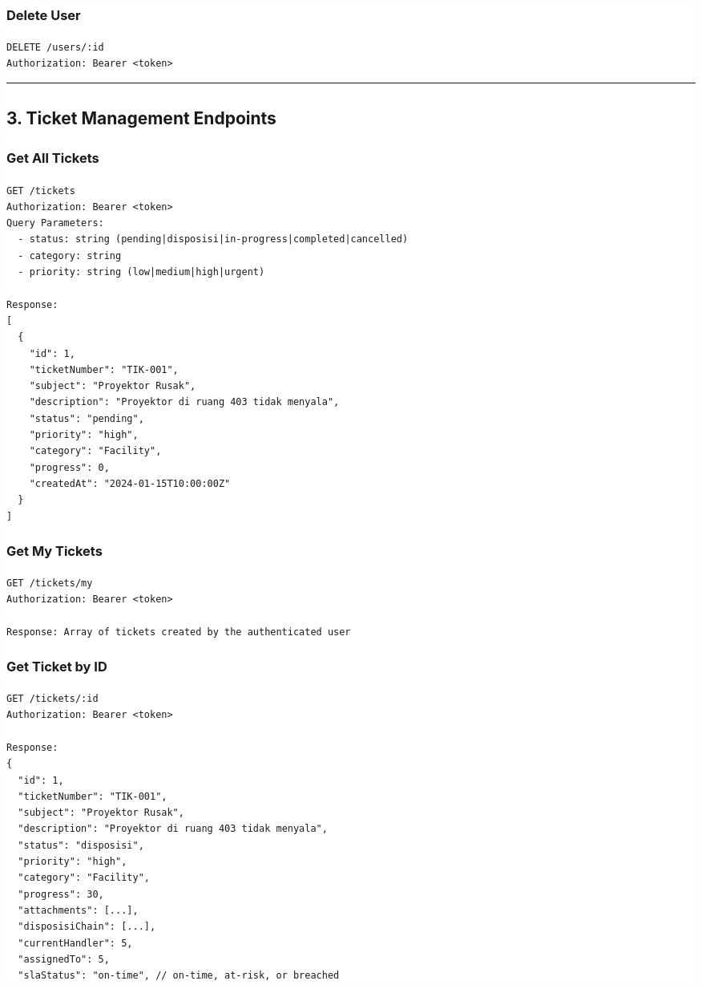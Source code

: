 ### Delete User
```http
DELETE /users/:id
Authorization: Bearer <token>
```

---

## 3. Ticket Management Endpoints

### Get All Tickets
```http
GET /tickets
Authorization: Bearer <token>
Query Parameters:
  - status: string (pending|disposisi|in-progress|completed|cancelled)
  - category: string
  - priority: string (low|medium|high|urgent)

Response:
[
  {
    "id": 1,
    "ticketNumber": "TIK-001",
    "subject": "Proyektor Rusak",
    "description": "Proyektor di ruang 403 tidak menyala",
    "status": "pending",
    "priority": "high",
    "category": "Facility",
    "progress": 0,
    "createdAt": "2024-01-15T10:00:00Z"
  }
]
```

### Get My Tickets
```http
GET /tickets/my
Authorization: Bearer <token>

Response: Array of tickets created by the authenticated user
```

### Get Ticket by ID
```http
GET /tickets/:id
Authorization: Bearer <token>

Response:
{
  "id": 1,
  "ticketNumber": "TIK-001",
  "subject": "Proyektor Rusak",
  "description": "Proyektor di ruang 403 tidak menyala",
  "status": "disposisi",
  "priority": "high",
  "category": "Facility",
  "progress": 30,
  "attachments": [...],
  "disposisiChain": [...],
  "currentHandler": 5,
  "assignedTo": 5,
  "slaStatus": "on-time", // on-time, at-risk, or breached
```